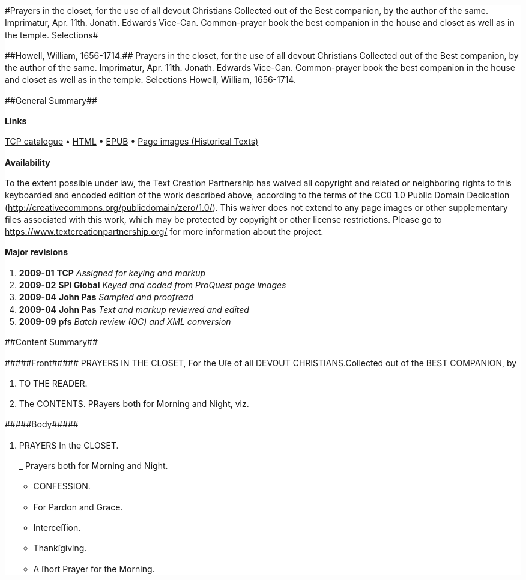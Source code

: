 #Prayers in the closet, for the use of all devout Christians Collected out of the Best companion, by the author of the same. Imprimatur, Apr. 11th. Jonath. Edwards Vice-Can. Common-prayer book the best companion in the house and closet as well as in the temple. Selections#

##Howell, William, 1656-1714.##
Prayers in the closet, for the use of all devout Christians Collected out of the Best companion, by the author of the same. Imprimatur, Apr. 11th. Jonath. Edwards Vice-Can.
Common-prayer book the best companion in the house and closet as well as in the temple. Selections
Howell, William, 1656-1714.

##General Summary##

**Links**

[TCP catalogue](http://www.ota.ox.ac.uk/tcp/)  • 
[HTML](http://tei.it.ox.ac.uk/tcp/Texts-HTML/free/A70/A70285.html)  • 
[EPUB](http://tei.it.ox.ac.uk/tcp/Texts-EPUB/free/A70/A70285.epub) • 
[Page images (Historical Texts)](https://historicaltexts.jisc.ac.uk/eebo-99833929e)

**Availability**

To the extent possible under law, the Text Creation Partnership has waived all copyright and related or neighboring rights to this keyboarded and encoded edition of the work described above, according to the terms of the CC0 1.0 Public Domain Dedication (http://creativecommons.org/publicdomain/zero/1.0/). This waiver does not extend to any page images or other supplementary files associated with this work, which may be protected by copyright or other license restrictions. Please go to https://www.textcreationpartnership.org/ for more information about the project.

**Major revisions**

1. __2009-01__ __TCP__ *Assigned for keying and markup*
1. __2009-02__ __SPi Global__ *Keyed and coded from ProQuest page images*
1. __2009-04__ __John Pas__ *Sampled and proofread*
1. __2009-04__ __John Pas__ *Text and markup reviewed and edited*
1. __2009-09__ __pfs__ *Batch review (QC) and XML conversion*

##Content Summary##

#####Front#####
PRAYERS IN THE CLOSET, For the Uſe of all DEVOUT CHRISTIANS.Collected out of the BEST COMPANION, by 
1. TO THE READER.

1. The CONTENTS. PRayers both for Morning and Night, viz.

#####Body#####

1. PRAYERS In the CLOSET.

    _ Prayers both for Morning and Night.

      * CONFESSION.

      * For Pardon and Grace.

      * Interceſſion.

      * Thankſgiving.

      * A ſhort Prayer for the Morning.
